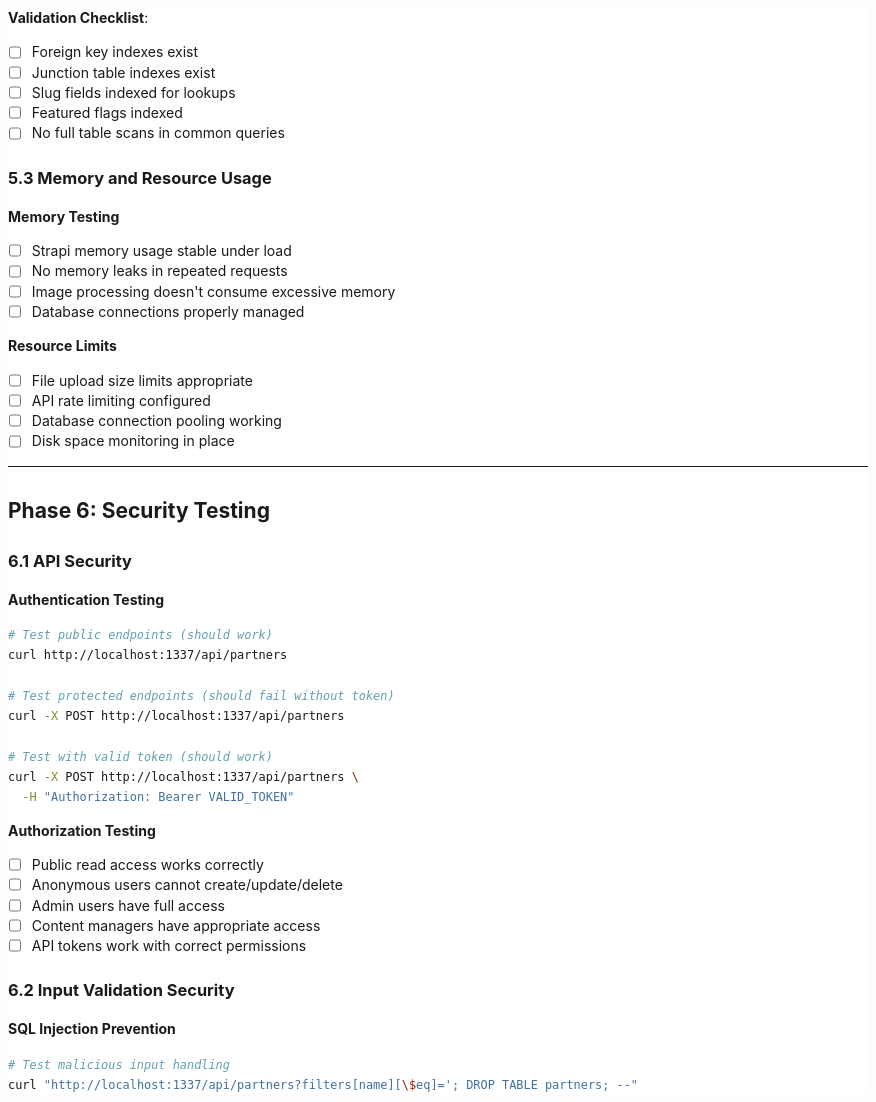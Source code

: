 **Validation Checklist**:
- [ ] Foreign key indexes exist
- [ ] Junction table indexes exist
- [ ] Slug fields indexed for lookups
- [ ] Featured flags indexed
- [ ] No full table scans in common queries

### 5.3 Memory and Resource Usage

**Memory Testing**
- [ ] Strapi memory usage stable under load
- [ ] No memory leaks in repeated requests
- [ ] Image processing doesn't consume excessive memory
- [ ] Database connections properly managed

**Resource Limits**
- [ ] File upload size limits appropriate
- [ ] API rate limiting configured
- [ ] Database connection pooling working
- [ ] Disk space monitoring in place

---

## Phase 6: Security Testing

### 6.1 API Security

**Authentication Testing**
```bash
# Test public endpoints (should work)
curl http://localhost:1337/api/partners

# Test protected endpoints (should fail without token)
curl -X POST http://localhost:1337/api/partners

# Test with valid token (should work)
curl -X POST http://localhost:1337/api/partners \
  -H "Authorization: Bearer VALID_TOKEN"
```

**Authorization Testing**
- [ ] Public read access works correctly
- [ ] Anonymous users cannot create/update/delete
- [ ] Admin users have full access
- [ ] Content managers have appropriate access
- [ ] API tokens work with correct permissions

### 6.2 Input Validation Security

**SQL Injection Prevention**
```bash
# Test malicious input handling
curl "http://localhost:1337/api/partners?filters[name][\$eq]='; DROP TABLE partners; --"
```
